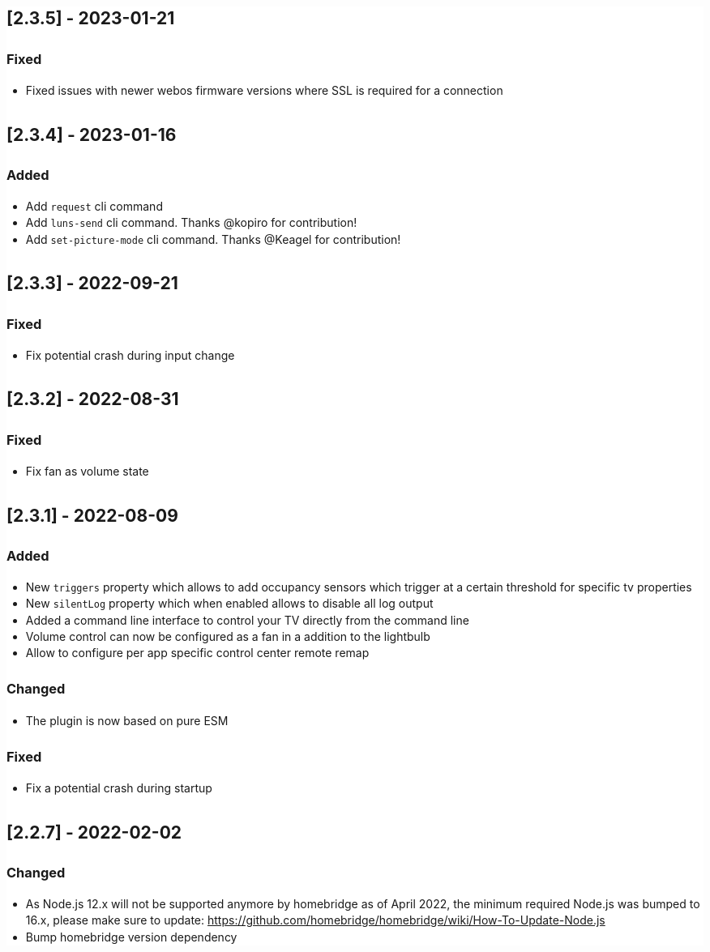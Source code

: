 
## [2.3.5] - 2023-01-21
### Fixed
- Fixed issues with newer webos firmware versions where SSL is required for a connection


## [2.3.4] - 2023-01-16
### Added
- Add `request` cli command
- Add `luns-send` cli command. Thanks @kopiro for contribution!
- Add `set-picture-mode` cli command. Thanks @Keagel for contribution!


## [2.3.3] - 2022-09-21
### Fixed
- Fix potential crash during input change


## [2.3.2] - 2022-08-31
### Fixed
- Fix fan as volume state


## [2.3.1] - 2022-08-09
### Added
- New `triggers` property which allows to add occupancy sensors which trigger at a certain threshold for specific tv properties
- New `silentLog` property which when enabled allows to disable all log output
- Added a command line interface to control your TV directly from the command line
- Volume control can now be configured as a fan in a addition to the lightbulb
- Allow to configure per app specific control center remote remap

### Changed
- The plugin is now based on pure ESM

### Fixed
- Fix a potential crash during startup


## [2.2.7] - 2022-02-02
### Changed
- As Node.js 12.x will not be supported anymore by homebridge as of April 2022, the minimum required Node.js was bumped to 16.x, please make sure to update: https://github.com/homebridge/homebridge/wiki/How-To-Update-Node.js
- Bump homebridge version dependency
